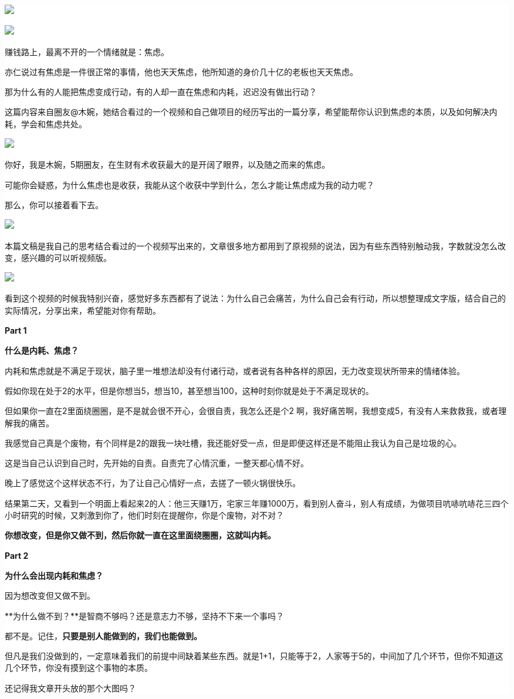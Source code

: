 ![](https://mmbiz.qpic.cn/mmbiz_png/SPuE3j6U9W8yGdDLoJiaDWiblCmqTqE5Dciak6ot0hEUsibnX3RpjbWOCN9xLMkEEkyjqnEmMfmrPR5drJSHyGqJlw/640?wx_fmt=png)

![](https://mmbiz.qpic.cn/mmbiz_png/SPuE3j6U9W8yGdDLoJiaDWiblCmqTqE5Dciak6ot0hEUsibnX3RpjbWOCN9xLMkEEkyjqnEmMfmrPR5drJSHyGqJlw/640?wx_fmt=png)

赚钱路上，最离不开的一个情绪就是：焦虑。

亦仁说过有焦虑是一件很正常的事情，他也天天焦虑，他所知道的身价几十亿的老板也天天焦虑。

那为什么有的人能把焦虑变成行动，有的人却一直在焦虑和内耗，迟迟没有做出行动？

这篇内容来自圈友@木婉，她结合看过的一个视频和自己做项目的经历写出的一篇分享，希望能帮你认识到焦虑的本质，以及如何解决内耗，学会和焦虑共处。

![](https://mmbiz.qpic.cn/mmbiz_gif/SPuE3j6U9W8LBic7pQ1dfcq4vmGiaeBklHIdEpN6X8TKXGWugWRKicxzEkKiayZ85x2MBXZFhLMYNlrRtL1MgAiaPZQ/640?wx_fmt=gif&wxfrom=5&wx_lazy=1)

你好，我是木婉，5期圈友，在生财有术收获最大的是开阔了眼界，以及随之而来的焦虑。

可能你会疑惑，为什么焦虑也是收获，我能从这个收获中学到什么，怎么才能让焦虑成为我的动力呢？

那么，你可以接着看下去。

![](https://mmbiz.qpic.cn/mmbiz_png/SPuE3j6U9W8yGdDLoJiaDWiblCmqTqE5Dc5MEEJQHmTCafnIf8nZtXSlxMcZhibib3CfxmQicfS9iatshLHxHbrzhy2A/640?wx_fmt=png)

本篇文稿是我自己的思考结合看过的一个视频写出来的，文章很多地方都用到了原视频的说法，因为有些东西特别触动我，字数就没怎么改变，感兴趣的可以听视频版。

![](https://mmbiz.qpic.cn/mmbiz_png/SPuE3j6U9W8yGdDLoJiaDWiblCmqTqE5DcVibRIxvdUqNH2YLSockACjfnX54gQdibLfYpIaJWN9amf4wJjKB4PGtg/640?wx_fmt=png)

看到这个视频的时候我特别兴奋，感觉好多东西都有了说法：为什么自己会痛苦，为什么自己会有行动，所以想整理成文字版，结合自己的实际情况，分享出来，希望能对你有帮助。

**Part 1**

**什么是内耗、焦虑？**  

内耗和焦虑就是不满足于现状，脑子里一堆想法却没有付诸行动，或者说有各种各样的原因，无力改变现状所带来的情绪体验。

假如你现在处于2的水平，但是你想当5，想当10，甚至想当100，这种时刻你就是处于不满足现状的。

但如果你一直在2里面绕圈圈，是不是就会很不开心，会很自责，我怎么还是个2 啊，我好痛苦啊，我想变成5，有没有人来救救我，或者理解我的痛苦。

我感觉自己真是个废物，有个同样是2的跟我一块吐槽，我还能好受一点，但是即便这样还是不能阻止我认为自己是垃圾的心。

这是当自己认识到自己时，先开始的自责。自责完了心情沉重，一整天都心情不好。

晚上了感觉这个这样状态不行，为了让自己心情好一点，去搓了一顿火锅很快乐。

结果第二天，又看到一个明面上看起来2的人：他三天赚1万，宅家三年赚1000万，看到别人奋斗，别人有成绩，为做项目吭哧吭哧花三四个小时研究的时候，又刺激到你了，他们时刻在提醒你，你是个废物，对不对？

**你想改变，但是你又做不到，然后你就一直在这里面绕圈圈，这就叫内耗。** 

**Part 2**

**为什么会出现内耗和焦虑？**  

因为想改变但又做不到。

**为什么做不到？**是智商不够吗？还是意志力不够，坚持不下来一个事吗？

都不是。记住，**只要是别人能做到的，我们也能做到。** 

但凡是我们没做到的，一定意味着我们的前提中间缺着某些东西。就是1+1，只能等于2，人家等于5的，中间加了几个环节，但你不知道这几个环节，你没有摸到这个事物的本质。

还记得我文章开头放的那个大图吗？
